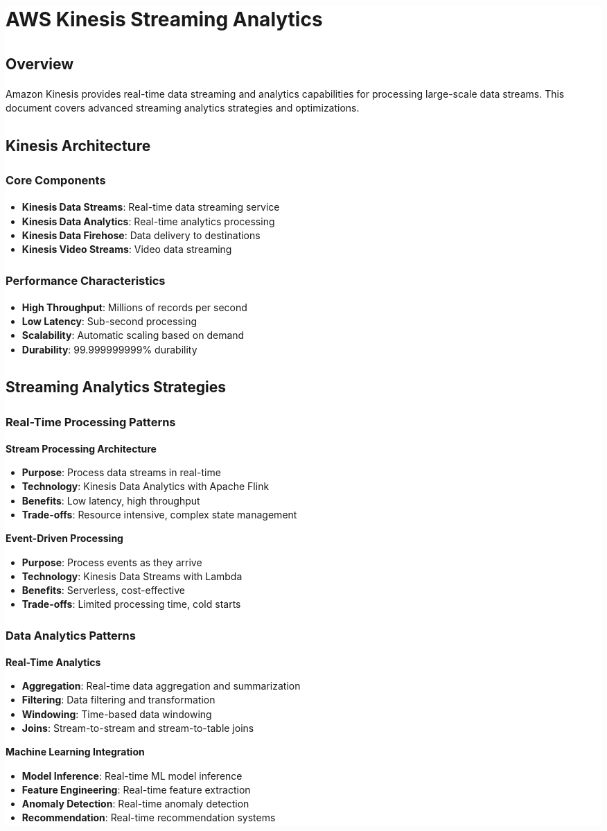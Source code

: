 # AWS Kinesis Streaming Analytics

## Overview

Amazon Kinesis provides real-time data streaming and analytics capabilities for processing large-scale data streams. This document covers advanced streaming analytics strategies and optimizations.

## Kinesis Architecture

### Core Components
- **Kinesis Data Streams**: Real-time data streaming service
- **Kinesis Data Analytics**: Real-time analytics processing
- **Kinesis Data Firehose**: Data delivery to destinations
- **Kinesis Video Streams**: Video data streaming

### Performance Characteristics
- **High Throughput**: Millions of records per second
- **Low Latency**: Sub-second processing
- **Scalability**: Automatic scaling based on demand
- **Durability**: 99.999999999% durability

## Streaming Analytics Strategies

### Real-Time Processing Patterns

**Stream Processing Architecture**
- **Purpose**: Process data streams in real-time
- **Technology**: Kinesis Data Analytics with Apache Flink
- **Benefits**: Low latency, high throughput
- **Trade-offs**: Resource intensive, complex state management

**Event-Driven Processing**
- **Purpose**: Process events as they arrive
- **Technology**: Kinesis Data Streams with Lambda
- **Benefits**: Serverless, cost-effective
- **Trade-offs**: Limited processing time, cold starts

### Data Analytics Patterns

**Real-Time Analytics**
- **Aggregation**: Real-time data aggregation and summarization
- **Filtering**: Data filtering and transformation
- **Windowing**: Time-based data windowing
- **Joins**: Stream-to-stream and stream-to-table joins

**Machine Learning Integration**
- **Model Inference**: Real-time ML model inference
- **Feature Engineering**: Real-time feature extraction
- **Anomaly Detection**: Real-time anomaly detection
- **Recommendation**: Real-time recommendation systems
